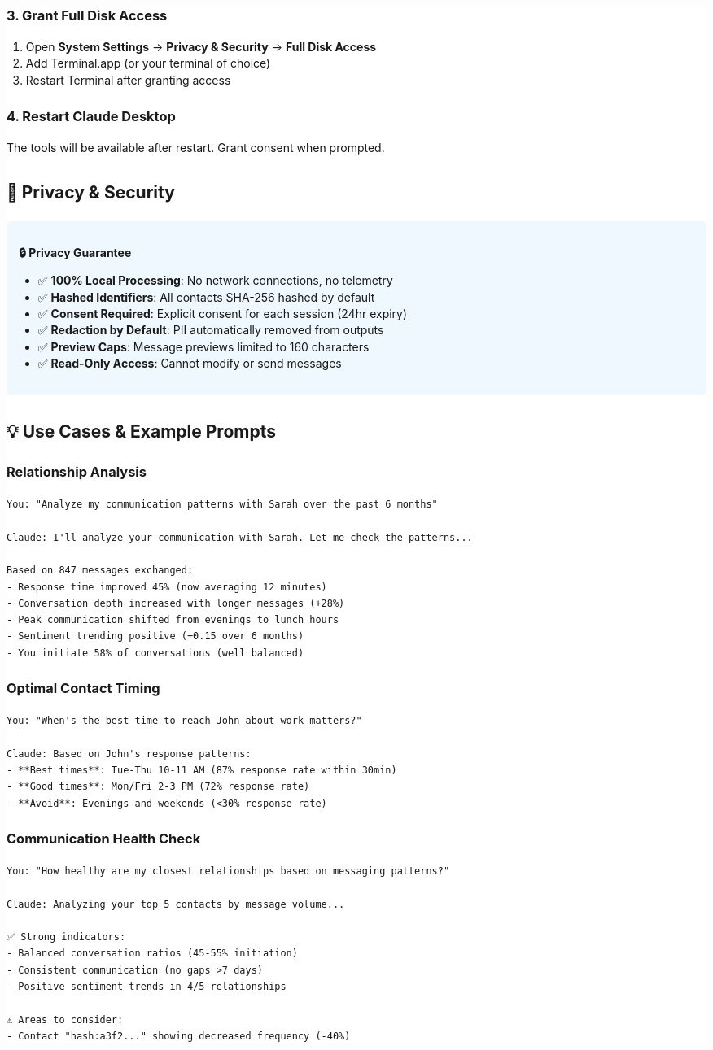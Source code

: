 ### 3. Grant Full Disk Access

1. Open **System Settings** → **Privacy & Security** → **Full Disk Access**
2. Add Terminal.app (or your terminal of choice)
3. Restart Terminal after granting access

### 4. Restart Claude Desktop

The tools will be available after restart. Grant consent when prompted.

## 🔐 Privacy & Security

<div style="background-color: #f0f8ff; padding: 15px; border-radius: 5px; margin: 20px 0;">

**🔒 Privacy Guarantee**

- ✅ **100% Local Processing**: No network connections, no telemetry
- ✅ **Hashed Identifiers**: All contacts SHA-256 hashed by default  
- ✅ **Consent Required**: Explicit consent for each session (24hr expiry)
- ✅ **Redaction by Default**: PII automatically removed from outputs
- ✅ **Preview Caps**: Message previews limited to 160 characters
- ✅ **Read-Only Access**: Cannot modify or send messages

</div>

## 💡 Use Cases & Example Prompts

### Relationship Analysis
```
You: "Analyze my communication patterns with Sarah over the past 6 months"

Claude: I'll analyze your communication with Sarah. Let me check the patterns...

Based on 847 messages exchanged:
- Response time improved 45% (now averaging 12 minutes)
- Conversation depth increased with longer messages (+28%)
- Peak communication shifted from evenings to lunch hours
- Sentiment trending positive (+0.15 over 6 months)
- You initiate 58% of conversations (well balanced)
```

### Optimal Contact Timing
```
You: "When's the best time to reach John about work matters?"

Claude: Based on John's response patterns:
- **Best times**: Tue-Thu 10-11 AM (87% response rate within 30min)
- **Good times**: Mon/Fri 2-3 PM (72% response rate)
- **Avoid**: Evenings and weekends (<30% response rate)
```

### Communication Health Check
```
You: "How healthy are my closest relationships based on messaging patterns?"

Claude: Analyzing your top 5 contacts by message volume...

✅ Strong indicators:
- Balanced conversation ratios (45-55% initiation)
- Consistent communication (no gaps >7 days)
- Positive sentiment trends in 4/5 relationships

⚠️ Areas to consider:
- Contact "hash:a3f2..." showing decreased frequency (-40%)
```